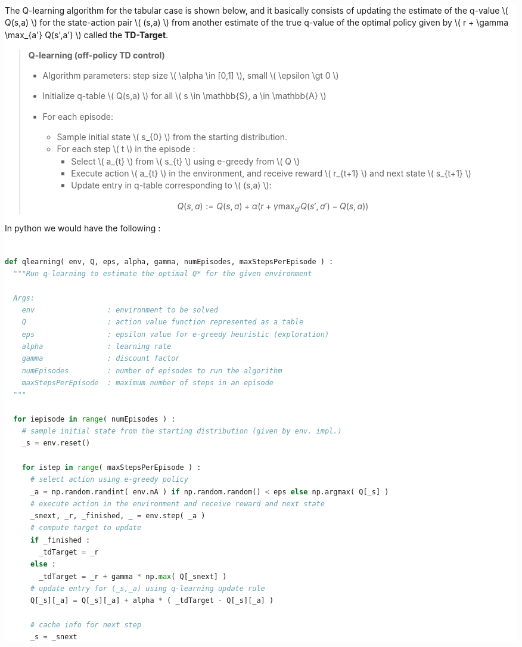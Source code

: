 The Q-learning algorithm for the tabular case is shown below, and it basically 
consists of updating the estimate of the q-value \\( Q(s,a) \\) for the state-action 
pair \\( (s,a) \\) from another estimate of the true q-value of the optimal policy given by 
\\( r + \gamma \max_{a'} Q(s',a') \\) called the **TD-Target**.

> **Q-learning (off-policy TD control)**
> * Algorithm parameters: step size \\( \alpha \in [0,1] \\), small \\( \epsilon \gt 0 \\)
> * Initialize q-table \\( Q(s,a) \\) for all \\( s \in \mathbb{S}, a \in \mathbb{A} \\)
>
> * For each episode:
>     * Sample initial state \\( s_{0} \\) from the starting distribution.
>     * For each step \\( t \\) in the episode :
>         * Select \\( a_{t} \\) from \\( s_{t} \\) using e-greedy from \\( Q \\)
>         * Execute action \\( a_{t} \\) in the environment, and receive reward \\( r_{t+1} \\) and next state \\( s_{t+1} \\)
>         * Update entry in q-table corresponding to \\( (s,a) \\):
>
> $$
> Q(s,a) := Q(s,a) + \alpha ( r + \gamma \max_{a'} Q(s',a') - Q(s,a) )
> $$

In python we would have the following :

```python

def qlearning( env, Q, eps, alpha, gamma, numEpisodes, maxStepsPerEpisode ) :
  """Run q-learning to estimate the optimal Q* for the given environment
  
  Args:
    env                 : environment to be solved
    Q                   : action value function represented as a table
    eps                 : epsilon value for e-greedy heuristic (exploration)
    alpha               : learning rate
    gamma               : discount factor
    numEpisodes         : number of episodes to run the algorithm
    maxStepsPerEpisode  : maximum number of steps in an episode
  """

  for iepisode in range( numEpisodes ) :
    # sample initial state from the starting distribution (given by env. impl.)
    _s = env.reset()

    for istep in range( maxStepsPerEpisode ) :
      # select action using e-greedy policy
      _a = np.random.randint( env.nA ) if np.random.random() < eps else np.argmax( Q[_s] )
      # execute action in the environment and receive reward and next state
      _snext, _r, _finished, _ = env.step( _a )
      # compute target to update
      if _finished :
        _tdTarget = _r
      else :
        _tdTarget = _r + gamma * np.max( Q[_snext] )
      # update entry for (_s,_a) using q-learning update rule
      Q[_s][_a] = Q[_s][_a] + alpha * ( _tdTarget - Q[_s][_a] )

      # cache info for next step
      _s = _snext
```
